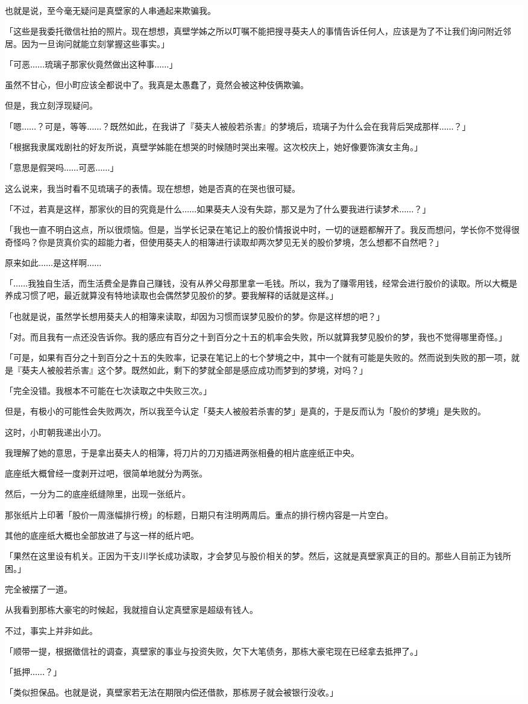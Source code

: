 也就是说，至今毫无疑问是真壁家的人串通起来欺骗我。

「这些是我委托徵信社拍的照片。现在想想，真壁学姊之所以叮嘱不能把搜寻葵夫人的事情告诉任何人，应该是为了不让我们询问附近邻居。因为一旦询问就能立刻掌握这些事实。」

「可恶……琉璃子那家伙竟然做出这种事……」

虽然不甘心，但小町应该全都说中了。我真是太愚蠢了，竟然会被这种伎俩欺骗。

但是，我立刻浮现疑问。

「嗯……？可是，等等……？既然如此，在我讲了『葵夫人被般若杀害』的梦境后，琉璃子为什么会在我背后哭成那样……？」

「根据我隶属戏剧社的好友所说，真壁学姊能在想哭的时候随时哭出来喔。这次校庆上，她好像要饰演女主角。」

「意思是假哭吗……可恶……」

这么说来，我当时看不见琉璃子的表情。现在想想，她是否真的在哭也很可疑。

「不过，若真是这样，那家伙的目的究竟是什么……如果葵夫人没有失踪，那又是为了什么要我进行读梦术……？」

「我也一直不明白这点，所以很烦恼。但是，当学长记录在笔记上的股价情报说中时，一切的谜题都解开了。我反而想问，学长你不觉得很奇怪吗？你是货真价实的超能力者，但使用葵夫人的相簿进行读取却两次梦见无关的股价梦境，怎么想都不自然吧？」

原来如此……是这样啊……

「……我独自生活，而生活费全是靠自己赚钱，没有从养父母那里拿一毛钱。所以，我为了赚零用钱，经常会进行股价的读取。所以大概是养成习惯了吧，最近就算没有特地读取也会偶然梦见股价的梦。要我解释的话就是这样。」

「也就是说，虽然学长想用葵夫人的相簿来读取，却因为习惯而误梦见股价的梦。你是这样想的吧？」

「对。而且我有一点还没告诉你。我的感应有百分之十到百分之十五的机率会失败，所以就算我梦见股价的梦，我也不觉得哪里奇怪。」

「可是，如果有百分之十到百分之十五的失败率，记录在笔记上的七个梦境之中，其中一个就有可能是失败的。然而说到失败的那一项，就是『葵夫人被般若杀害』这个梦。既然如此，剩下的梦就全部是感应成功而梦到的梦境，对吗？」

「完全没错。我根本不可能在七次读取之中失败三次。」

但是，有极小的可能性会失败两次，所以我至今认定「葵夫人被般若杀害的梦」是真的，于是反而认为「股价的梦境」是失败的。

这时，小町朝我递出小刀。

我理解了她的意思，于是拿出葵夫人的相簿，将刀片的刀刃插进两张相叠的相片底座纸正中央。

底座纸大概曾经一度剥开过吧，很简单地就分为两张。

然后，一分为二的底座纸缝隙里，出现一张纸片。

那张纸片上印著「股价一周涨幅排行榜」的标题，日期只有注明两周后。重点的排行榜内容是一片空白。

其他的底座纸大概也全部放进了与这一样的纸片吧。

「果然在这里设有机关。正因为干支川学长成功读取，才会梦见与股价相关的梦。然后，这就是真壁家真正的目的。那些人目前正为钱所困。」

完全被摆了一道。

从我看到那栋大豪宅的时候起，我就擅自认定真壁家是超级有钱人。

不过，事实上并非如此。

「顺带一提，根据徵信社的调查，真壁家的事业与投资失败，欠下大笔债务，那栋大豪宅现在已经拿去抵押了。」

「抵押……？」

「类似担保品。也就是说，真壁家若无法在期限内偿还借款，那栋房子就会被银行没收。」
